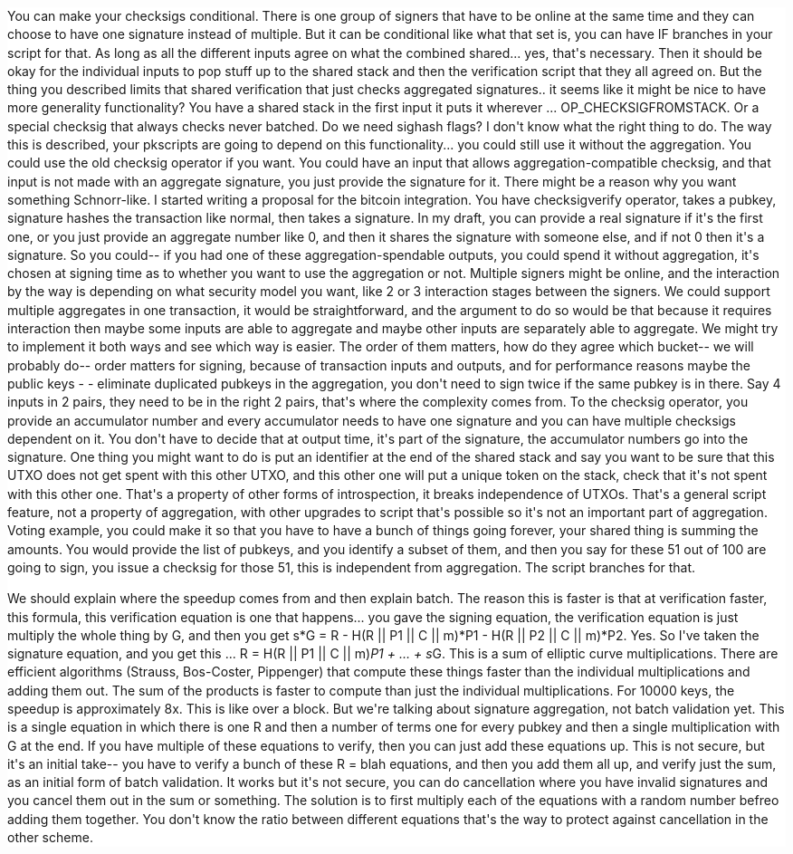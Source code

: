 You can make your checksigs conditional. There is one group of signers that have to be online at the same time and they can choose to have one signature instead of multiple. But it can be conditional like what that set is, you can have IF branches in your script for that. As long as all the different inputs agree on what the combined shared... yes, that's necessary. Then it should be okay for the individual inputs to pop stuff up to the shared stack and then the verification script that they all agreed on. But the thing you described limits that shared verification that just checks aggregated signatures.. it seems like it might be nice to have more generality functionality? You have a shared stack in the first input it puts it wherever ... OP_CHECKSIGFROMSTACK. Or a special checksig that always checks never batched. Do we need sighash flags? I don't know what the right thing to do. The way this is described, your pkscripts are going to depend on this functionality... you could still use it without the aggregation. You could use the old checksig operator if you want. You could have an input that allows aggregation-compatible checksig, and that input is not made with an aggregate signature, you just provide the signature for it. There might be a reason why you want something Schnorr-like. I started writing a proposal for the bitcoin integration. You have checksigverify operator, takes a pubkey, signature hashes the transaction like normal, then takes a signature. In my draft, you can provide a real signature if it's the first one, or you just provide an aggregate number like 0, and then it shares the signature with someone else, and if not 0 then it's a signature. So you could-- if you had one of these aggregation-spendable outputs, you could spend it without aggregation, it's chosen at signing time as to whether you want to use the aggregation or not. Multiple signers might be online, and the interaction by the way is depending on what security model you want, like 2 or 3 interaction stages between the signers. We could support multiple aggregates in one transaction, it would be straightforward, and the argument to do so would be that because it requires interaction then maybe some inputs are able to aggregate and maybe other inputs are separately able to aggregate. We might try to implement it both ways and see which way is easier. The order of them matters, how do they agree which bucket-- we will probably do-- order matters for signing, because of transaction inputs and outputs, and for performance reasons maybe the public keys - - eliminate duplicated pubkeys in the aggregation, you don't need to sign twice if the same pubkey is in there. Say 4 inputs in 2 pairs, they need to be in the right 2 pairs, that's where the complexity comes from. To the checksig operator, you provide an accumulator number and every accumulator needs to have one signature and you can have multiple checksigs dependent on it. You don't have to decide that at output time, it's part of the signature, the accumulator numbers go into the signature. One thing you might want to do is put an identifier at the end of the shared stack and say you want to be sure that this UTXO does not get spent with this other UTXO, and this other one will put a unique token on the stack, check that it's not spent with this other one. That's a property of other forms of introspection, it breaks independence of UTXOs. That's a general script feature, not a property of aggregation, with other upgrades to script that's possible so it's not an important part of aggregation. Voting example, you could make it so that you have to have a bunch of things going forever, your shared thing is summing the amounts. You would provide the list of pubkeys, and you identify a subset of them, and then you say for these 51 out of 100 are going to sign, you issue a checksig for those 51, this is independent from aggregation. The script branches for that.

We should explain where the speedup comes from and then explain batch.  The reason this is faster is that at verification faster, this formula, this verification equation is one that happens... you gave the signing equation, the verification equation is just multiply the whole thing by G, and then you get s*G = R - H(R || P1 || C || m)*P1 - H(R || P2 || C || m)*P2. Yes. So I've taken the signature equation, and you get this ... R = H(R || P1 || C || m)*P1 + … + s*G. This is a sum of elliptic curve multiplications. There are efficient algorithms (Strauss, Bos-Coster, Pippenger) that compute these things faster than the individual multiplications and adding them out. The sum of the products is faster to compute than just the individual multiplications. For 10000 keys, the speedup is approximately 8x. This is like over a block.  But we're talking about signature aggregation, not batch validation yet. This is a single equation in which there is one R and then a number of terms one for every pubkey and then a single multiplication with G at the end. If you have multiple of these equations to verify, then you can just add these equations up. This is not secure, but it's an initial take-- you have to verify a bunch of these R = blah equations, and then you add them all up, and verify just the sum, as an initial form of batch validation. It works but it's not secure, you can do cancellation where you have invalid signatures and you cancel them out in the sum or something. The solution is to first multiply each of the equations with a random number befreo adding them together. You don't know the ratio between different equations that's the way to protect against cancellation in the other scheme.
